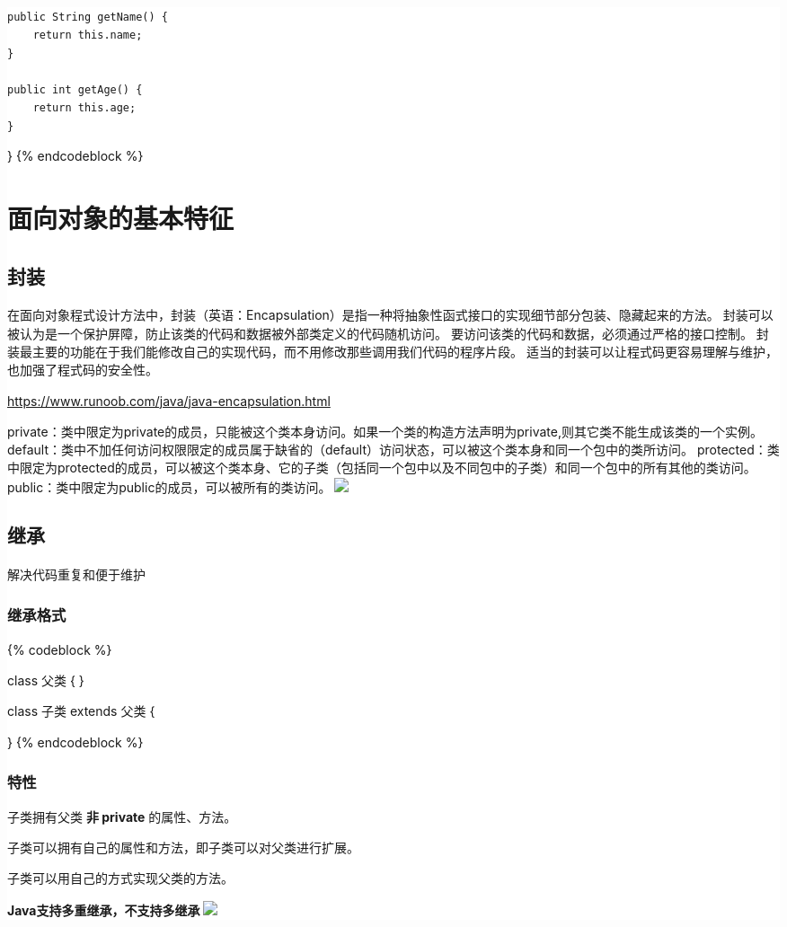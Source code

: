     public String getName() {
        return this.name;
    }

    public int getAge() {
        return this.age;
    }
}
{% endcodeblock %}

# 面向对象的基本特征

## 封装

在面向对象程式设计方法中，封装（英语：Encapsulation）是指一种将抽象性函式接口的实现细节部分包装、隐藏起来的方法。
封装可以被认为是一个保护屏障，防止该类的代码和数据被外部类定义的代码随机访问。
要访问该类的代码和数据，必须通过严格的接口控制。
封装最主要的功能在于我们能修改自己的实现代码，而不用修改那些调用我们代码的程序片段。
适当的封装可以让程式码更容易理解与维护，也加强了程式码的安全性。

<https://www.runoob.com/java/java-encapsulation.html>

private：类中限定为private的成员，只能被这个类本身访问。如果一个类的构造方法声明为private,则其它类不能生成该类的一个实例。
default：类中不加任何访问权限限定的成员属于缺省的（default）访问状态，可以被这个类本身和同一个包中的类所访问。
protected：类中限定为protected的成员，可以被这个类本身、它的子类（包括同一个包中以及不同包中的子类）和同一个包中的所有其他的类访问。
public：类中限定为public的成员，可以被所有的类访问。
<a href="https://sm.ms/image/TKfdORlCGaQgJVD" target="_blank"><img src="https://s2.loli.net/2022/03/08/TKfdORlCGaQgJVD.jpg" ></a>

## 继承

解决代码重复和便于维护

### 继承格式

{% codeblock  %}

class 父类 {
}

class 子类 extends 父类 {

}
{% endcodeblock %}

### 特性

子类拥有父类 **非 private** 的属性、方法。

子类可以拥有自己的属性和方法，即子类可以对父类进行扩展。

子类可以用自己的方式实现父类的方法。

**Java支持多重继承，不支持多继承**
<a href="https://sm.ms/image/lNnouWEYDSv2U13" target="_blank"><img src="https://s2.loli.net/2022/03/08/lNnouWEYDSv2U13.jpg" ></a>
